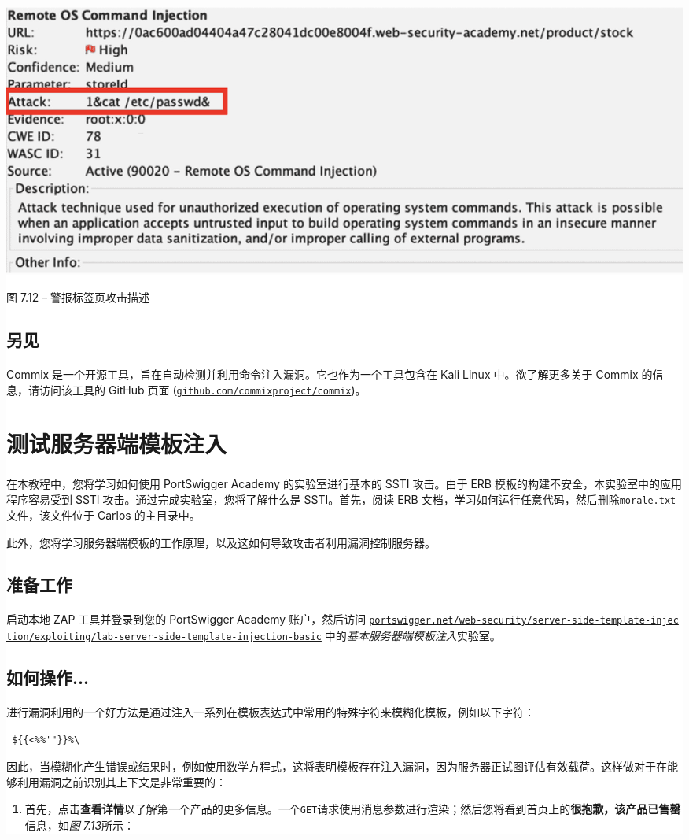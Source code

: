 ![图 7.12 – 警报标签页攻击描述](img/Figure_7.12_B18829.jpg)

图 7.12 – 警报标签页攻击描述

## 另见

Commix 是一个开源工具，旨在自动检测并利用命令注入漏洞。它也作为一个工具包含在 Kali Linux 中。欲了解更多关于 Commix 的信息，请访问该工具的 GitHub 页面 ([`github.com/commixproject/commix`](https://github.com/commixproject/commix))。

# 测试服务器端模板注入

在本教程中，您将学习如何使用 PortSwigger Academy 的实验室进行基本的 SSTI 攻击。由于 ERB 模板的构建不安全，本实验室中的应用程序容易受到 SSTI 攻击。通过完成实验室，您将了解什么是 SSTI。首先，阅读 ERB 文档，学习如何运行任意代码，然后删除`morale.txt`文件，该文件位于 Carlos 的主目录中。

此外，您将学习服务器端模板的工作原理，以及这如何导致攻击者利用漏洞控制服务器。

## 准备工作

启动本地 ZAP 工具并登录到您的 PortSwigger Academy 账户，然后访问 [`portswigger.net/web-security/server-side-template-injection/exploiting/lab-server-side-template-injection-basic`](https://portswigger.net/web-security/server-side-template-injection/exploiting/lab-server-side-template-injection-basic) 中的*基本服务器端模板注入*实验室。

## 如何操作...

进行漏洞利用的一个好方法是通过注入一系列在模板表达式中常用的特殊字符来模糊化模板，例如以下字符：

```
 ${{<%%'"}}%\
```

因此，当模糊化产生错误或结果时，例如使用数学方程式，这将表明模板存在注入漏洞，因为服务器正试图评估有效载荷。这样做对于在能够利用漏洞之前识别其上下文是非常重要的：

1.  首先，点击**查看详情**以了解第一个产品的更多信息。一个`GET`请求使用消息参数进行渲染；然后您将看到首页上的**很抱歉，该产品已售罄**信息，如*图 7.13*所示：
